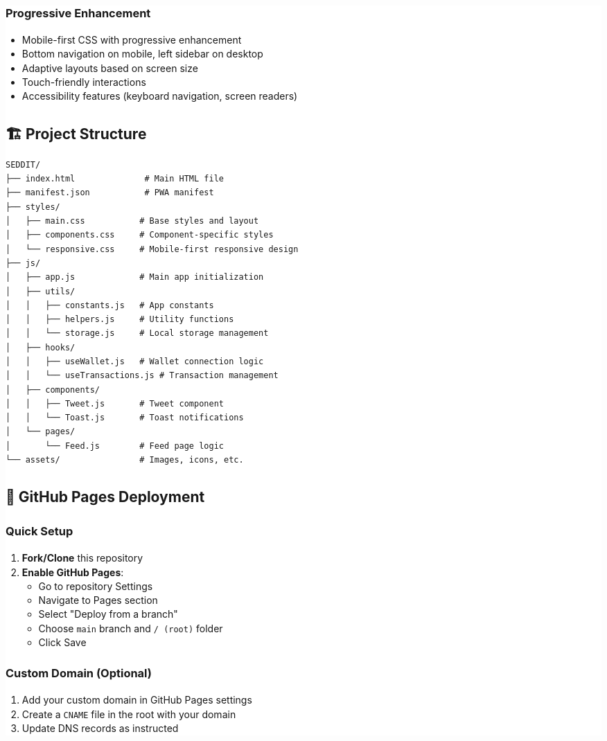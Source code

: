 ### Progressive Enhancement
- Mobile-first CSS with progressive enhancement
- Bottom navigation on mobile, left sidebar on desktop
- Adaptive layouts based on screen size
- Touch-friendly interactions
- Accessibility features (keyboard navigation, screen readers)

## 🏗 Project Structure

```
SEDDIT/
├── index.html              # Main HTML file
├── manifest.json           # PWA manifest
├── styles/
│   ├── main.css           # Base styles and layout
│   ├── components.css     # Component-specific styles
│   └── responsive.css     # Mobile-first responsive design
├── js/
│   ├── app.js             # Main app initialization
│   ├── utils/
│   │   ├── constants.js   # App constants
│   │   ├── helpers.js     # Utility functions
│   │   └── storage.js     # Local storage management
│   ├── hooks/
│   │   ├── useWallet.js   # Wallet connection logic
│   │   └── useTransactions.js # Transaction management
│   ├── components/
│   │   ├── Tweet.js       # Tweet component
│   │   └── Toast.js       # Toast notifications
│   └── pages/
│       └── Feed.js        # Feed page logic
└── assets/                # Images, icons, etc.
```

## 🚀 GitHub Pages Deployment

### Quick Setup
1. **Fork/Clone** this repository
2. **Enable GitHub Pages**:
   - Go to repository Settings
   - Navigate to Pages section
   - Select "Deploy from a branch"
   - Choose `main` branch and `/ (root)` folder
   - Click Save

### Custom Domain (Optional)
1. Add your custom domain in GitHub Pages settings
2. Create a `CNAME` file in the root with your domain
3. Update DNS records as instructed
